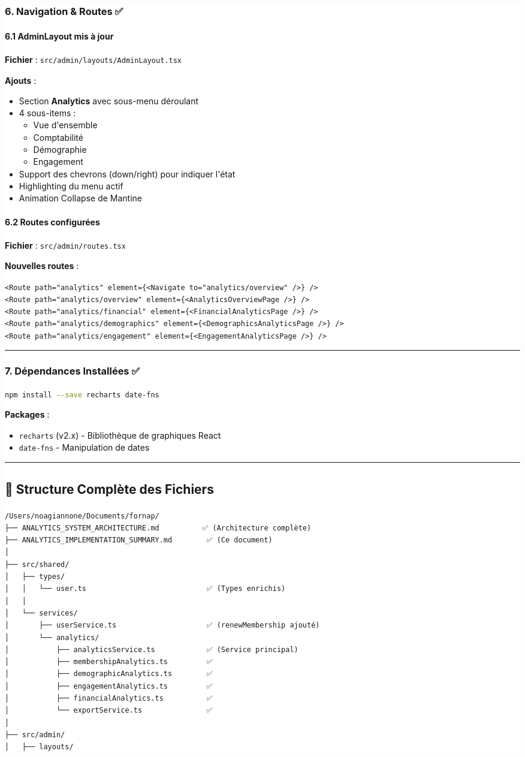 
### **6. Navigation & Routes** ✅

#### **6.1 AdminLayout mis à jour**
**Fichier** : `src/admin/layouts/AdminLayout.tsx`

**Ajouts** :
- Section **Analytics** avec sous-menu déroulant
- 4 sous-items :
  - Vue d'ensemble
  - Comptabilité
  - Démographie
  - Engagement
- Support des chevrons (down/right) pour indiquer l'état
- Highlighting du menu actif
- Animation Collapse de Mantine

#### **6.2 Routes configurées**
**Fichier** : `src/admin/routes.tsx`

**Nouvelles routes** :
```tsx
<Route path="analytics" element={<Navigate to="analytics/overview" />} />
<Route path="analytics/overview" element={<AnalyticsOverviewPage />} />
<Route path="analytics/financial" element={<FinancialAnalyticsPage />} />
<Route path="analytics/demographics" element={<DemographicsAnalyticsPage />} />
<Route path="analytics/engagement" element={<EngagementAnalyticsPage />} />
```

---

### **7. Dépendances Installées** ✅

```bash
npm install --save recharts date-fns
```

**Packages** :
- `recharts` (v2.x) - Bibliothèque de graphiques React
- `date-fns` - Manipulation de dates

---

## 📂 Structure Complète des Fichiers

```
/Users/noagiannone/Documents/fornap/
├── ANALYTICS_SYSTEM_ARCHITECTURE.md          ✅ (Architecture complète)
├── ANALYTICS_IMPLEMENTATION_SUMMARY.md        ✅ (Ce document)
│
├── src/shared/
│   ├── types/
│   │   └── user.ts                            ✅ (Types enrichis)
│   │
│   └── services/
│       ├── userService.ts                     ✅ (renewMembership ajouté)
│       └── analytics/
│           ├── analyticsService.ts            ✅ (Service principal)
│           ├── membershipAnalytics.ts         ✅
│           ├── demographicAnalytics.ts        ✅
│           ├── engagementAnalytics.ts         ✅
│           ├── financialAnalytics.ts          ✅
│           └── exportService.ts               ✅
│
├── src/admin/
│   ├── layouts/
```